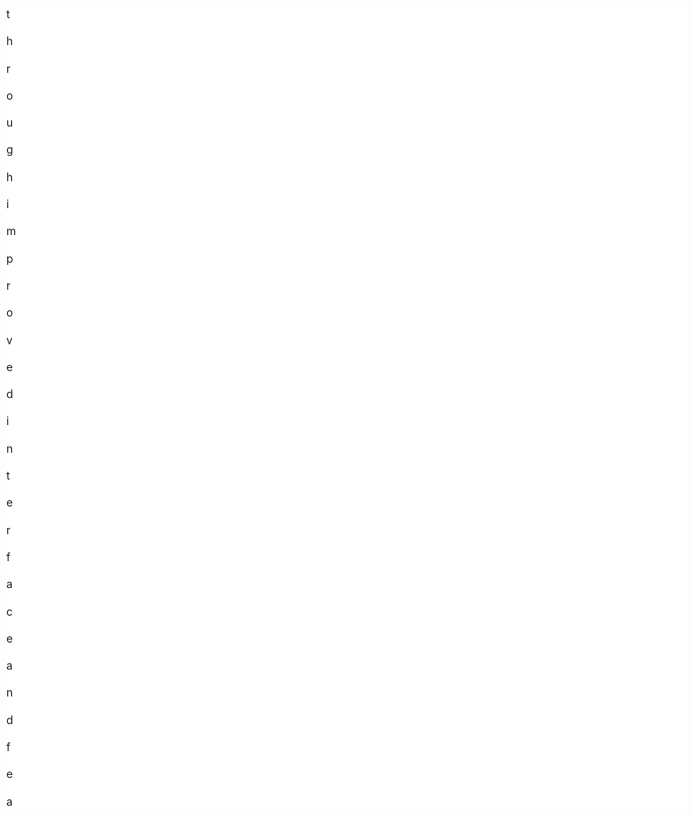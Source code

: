 t

h

r

o

u

g

h

 

i

m

p

r

o

v

e

d

 

i

n

t

e

r

f

a

c

e

 

a

n

d

 

f

e

a
